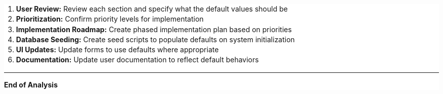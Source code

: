 1. **User Review:** Review each section and specify what the default values should be
2. **Prioritization:** Confirm priority levels for implementation
3. **Implementation Roadmap:** Create phased implementation plan based on priorities
4. **Database Seeding:** Create seed scripts to populate defaults on system initialization
5. **UI Updates:** Update forms to use defaults where appropriate
6. **Documentation:** Update user documentation to reflect default behaviors

---

**End of Analysis**

